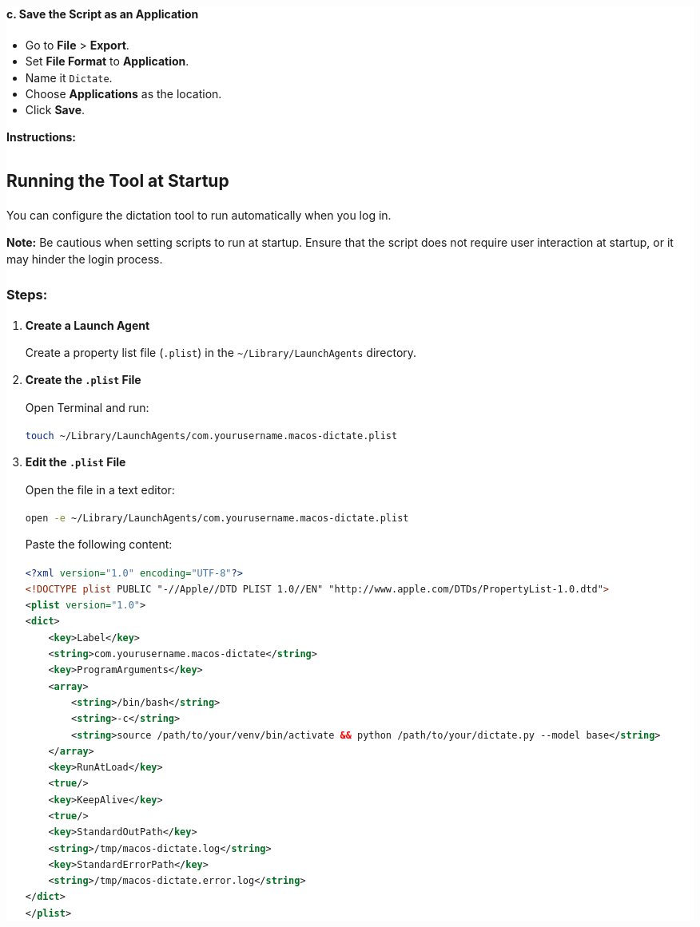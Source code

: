 #### c. Save the Script as an Application

-   Go to **File** > **Export**.
-   Set **File Format** to **Application**.
-   Name it `Dictate`.
-   Choose **Applications** as the location.
-   Click **Save**.

**Instructions:**

## Running the Tool at Startup

You can configure the dictation tool to run automatically when you log in.

**Note:** Be cautious when setting scripts to run at startup. Ensure that the script does not require user interaction at startup, or it may hinder the login process.

### Steps:

1. **Create a Launch Agent**

    Create a property list file (`.plist`) in the `~/Library/LaunchAgents` directory.

2. **Create the `.plist` File**

    Open Terminal and run:

    ```bash
    touch ~/Library/LaunchAgents/com.yourusername.macos-dictate.plist
    ```

3. **Edit the `.plist` File**

    Open the file in a text editor:

    ```bash
    open -e ~/Library/LaunchAgents/com.yourusername.macos-dictate.plist
    ```

    Paste the following content:

    ```xml
    <?xml version="1.0" encoding="UTF-8"?>
    <!DOCTYPE plist PUBLIC "-//Apple//DTD PLIST 1.0//EN" "http://www.apple.com/DTDs/PropertyList-1.0.dtd">
    <plist version="1.0">
    <dict>
        <key>Label</key>
        <string>com.yourusername.macos-dictate</string>
        <key>ProgramArguments</key>
        <array>
            <string>/bin/bash</string>
            <string>-c</string>
            <string>source /path/to/your/venv/bin/activate && python /path/to/your/dictate.py --model base</string>
        </array>
        <key>RunAtLoad</key>
        <true/>
        <key>KeepAlive</key>
        <true/>
        <key>StandardOutPath</key>
        <string>/tmp/macos-dictate.log</string>
        <key>StandardErrorPath</key>
        <string>/tmp/macos-dictate.error.log</string>
    </dict>
    </plist>
    ```
